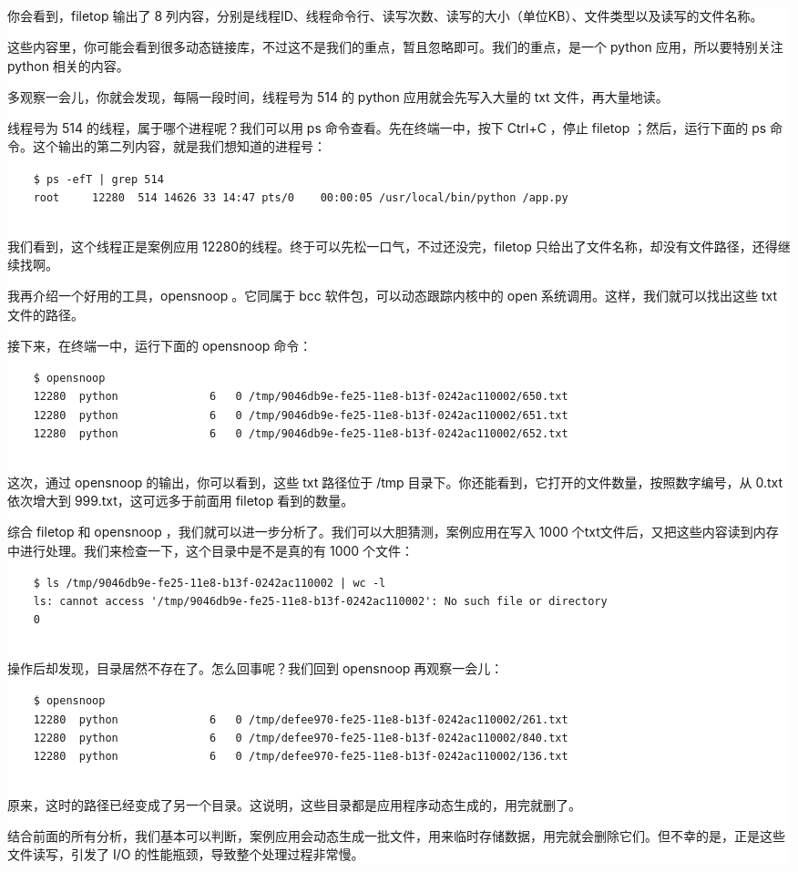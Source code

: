 你会看到，filetop 输出了 8 列内容，分别是线程ID、线程命令行、读写次数、读写的大小（单位KB）、文件类型以及读写的文件名称。

这些内容里，你可能会看到很多动态链接库，不过这不是我们的重点，暂且忽略即可。我们的重点，是一个 python 应用，所以要特别关注 python 相关的内容。

多观察一会儿，你就会发现，每隔一段时间，线程号为 514 的 python 应用就会先写入大量的 txt 文件，再大量地读。

线程号为 514 的线程，属于哪个进程呢？我们可以用 ps 命令查看。先在终端一中，按下 Ctrl+C ，停止 filetop ；然后，运行下面的 ps 命令。这个输出的第二列内容，就是我们想知道的进程号：

```
    $ ps -efT | grep 514
    root     12280  514 14626 33 14:47 pts/0    00:00:05 /usr/local/bin/python /app.py 
    

```

我们看到，这个线程正是案例应用 12280的线程。终于可以先松一口气，不过还没完，filetop 只给出了文件名称，却没有文件路径，还得继续找啊。

我再介绍一个好用的工具，opensnoop 。它同属于 bcc 软件包，可以动态跟踪内核中的 open 系统调用。这样，我们就可以找出这些 txt 文件的路径。

接下来，在终端一中，运行下面的 opensnoop 命令：

```
    $ opensnoop 
    12280  python              6   0 /tmp/9046db9e-fe25-11e8-b13f-0242ac110002/650.txt 
    12280  python              6   0 /tmp/9046db9e-fe25-11e8-b13f-0242ac110002/651.txt 
    12280  python              6   0 /tmp/9046db9e-fe25-11e8-b13f-0242ac110002/652.txt 
    

```

这次，通过 opensnoop 的输出，你可以看到，这些 txt 路径位于 /tmp 目录下。你还能看到，它打开的文件数量，按照数字编号，从 0.txt 依次增大到 999.txt，这可远多于前面用 filetop 看到的数量。

综合 filetop 和 opensnoop ，我们就可以进一步分析了。我们可以大胆猜测，案例应用在写入 1000 个txt文件后，又把这些内容读到内存中进行处理。我们来检查一下，这个目录中是不是真的有 1000 个文件：

```
    $ ls /tmp/9046db9e-fe25-11e8-b13f-0242ac110002 | wc -l 
    ls: cannot access '/tmp/9046db9e-fe25-11e8-b13f-0242ac110002': No such file or directory 
    0 
    

```

操作后却发现，目录居然不存在了。怎么回事呢？我们回到 opensnoop 再观察一会儿：

```
    $ opensnoop 
    12280  python              6   0 /tmp/defee970-fe25-11e8-b13f-0242ac110002/261.txt 
    12280  python              6   0 /tmp/defee970-fe25-11e8-b13f-0242ac110002/840.txt 
    12280  python              6   0 /tmp/defee970-fe25-11e8-b13f-0242ac110002/136.txt 
    

```

原来，这时的路径已经变成了另一个目录。这说明，这些目录都是应用程序动态生成的，用完就删了。

结合前面的所有分析，我们基本可以判断，案例应用会动态生成一批文件，用来临时存储数据，用完就会删除它们。但不幸的是，正是这些文件读写，引发了 I/O 的性能瓶颈，导致整个处理过程非常慢。
